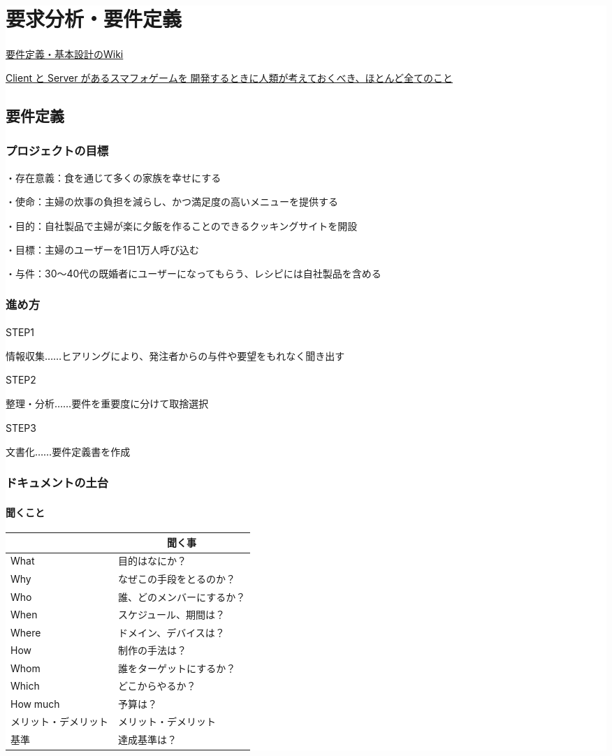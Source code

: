 # 要求分析・要件定義

[要件定義・基本設計のWiki](http://www.sangyo-rock.com/tech/index.php?%CD%D7%B7%EF%C4%EA%B5%C1%A1%A6%B4%F0%CB%DC%C0%DF%B7%D7)

[Client と Server があるスマフォゲームを 開発するときに人類が考えておくべき、ほとんど全てのこと](https://tatsuya-koyama.com/devlog/writing/client-server-things-draft/)

## 要件定義

### プロジェクトの目標

・存在意義：食を通じて多くの家族を幸せにする

・使命：主婦の炊事の負担を減らし、かつ満足度の高いメニューを提供する

・目的：自社製品で主婦が楽に夕飯を作ることのできるクッキングサイトを開設

・目標：主婦のユーザーを1日1万人呼び込む

・与件：30～40代の既婚者にユーザーになってもらう、レシピには自社製品を含める


### 進め方

STEP1

情報収集……ヒアリングにより、発注者からの与件や要望をもれなく聞き出す

STEP2

整理・分析……要件を重要度に分けて取捨選択

STEP3

文書化……要件定義書を作成


### ドキュメントの土台

#### 聞くこと

||聞く事|
|---|---|
|What|目的はなにか？|
|Why|なぜこの手段をとるのか？|
|Who|誰、どのメンバーにするか？|
|When|スケジュール、期間は？|
|Where|ドメイン、デバイスは？|
|How|制作の手法は？|
|Whom|誰をターゲットにするか？|
|Which|どこからやるか？|
|How much|予算は？|
|メリット・デメリット|メリット・デメリット|
|基準|達成基準は？|
